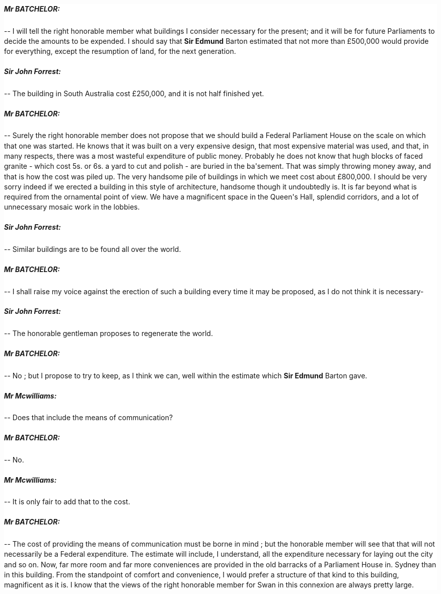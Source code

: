 ##### Mr BATCHELOR:

-- I will tell the right honorable member what buildings I consider necessary for the present; and it will be for future Parliaments to decide the amounts to be expended. I should say that  **Sir Edmund**  Barton estimated that not more than £500,000 would provide for everything, except the resumption of land, for the next generation. 

##### Sir John Forrest:

-- The building in South Australia cost £250,000, and it is not half finished yet. 

##### Mr BATCHELOR:

-- Surely the right honorable member does not propose that we should build a Federal Parliament House on the scale on which that one was started. He knows that it was built on a very expensive design, that most expensive material was used, and that, in many respects, there was a most wasteful expenditure of public money. Probably he does not know that hugh blocks of faced granite - which cost 5s. or 6s. a yard to cut and polish - are buried in the ba'sement. That was simply throwing money away, and that is how the cost was piled up. The very handsome pile of buildings in which we meet cost about £800,000. I should be very sorry indeed if we erected a building in this style of architecture, handsome though it undoubtedly is. It is far beyond what is required from the ornamental point of view. We have a magnificent space in the Queen's Hall, splendid corridors, and a lot of unnecessary mosaic work in the lobbies. 

##### Sir John Forrest:

-- Similar buildings are to be found all over the world. 

##### Mr BATCHELOR:

-- I shall raise my voice against the erection of such a building every time it may be proposed, as I do not think it is necessary- 

##### Sir John Forrest:

-- The honorable gentleman proposes to regenerate the world. 

##### Mr BATCHELOR:

-- No ; but I propose to try to keep, as I think we can, well within the estimate which  **Sir Edmund**  Barton gave. 

##### Mr Mcwilliams:

-- Does that include the means of communication? 

##### Mr BATCHELOR:

-- No. 

##### Mr Mcwilliams:

-- It is only fair to add that to the cost. 

##### Mr BATCHELOR:

-- The cost of providing the means of communication must be borne in mind ; but the honorable member will see that that will not necessarily be a Federal expenditure. The estimate will include, I understand, all the expenditure necessary for laying out the city and so on. Now, far more room and far more conveniences are provided in the old barracks of a Parliament House in. Sydney than in this building. From the standpoint of comfort and convenience, I would prefer a structure of that kind to this building, magnificent as it is. I know that the views of the right honorable member for Swan in this connexion are always pretty large. 
